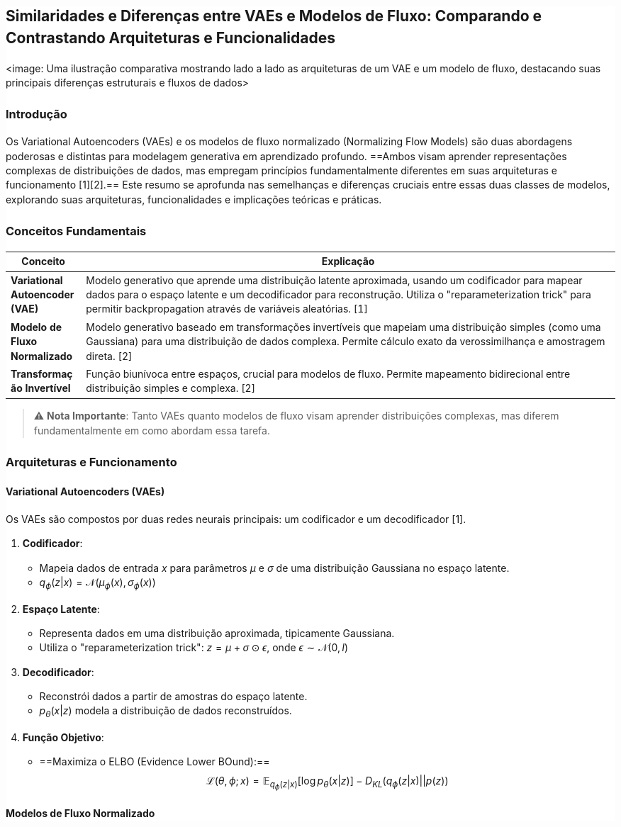 ## Similaridades e Diferenças entre VAEs e Modelos de Fluxo: Comparando e Contrastando Arquiteturas e Funcionalidades

<image: Uma ilustração comparativa mostrando lado a lado as arquiteturas de um VAE e um modelo de fluxo, destacando suas principais diferenças estruturais e fluxos de dados>

### Introdução

Os Variational Autoencoders (VAEs) e os modelos de fluxo normalizado (Normalizing Flow Models) são duas abordagens poderosas e distintas para modelagem generativa em aprendizado profundo. ==Ambos visam aprender representações complexas de distribuições de dados, mas empregam princípios fundamentalmente diferentes em suas arquiteturas e funcionamento [1][2].== Este resumo se aprofunda nas semelhanças e diferenças cruciais entre essas duas classes de modelos, explorando suas arquiteturas, funcionalidades e implicações teóricas e práticas.

### Conceitos Fundamentais

| Conceito                          | Explicação                                                   |
| --------------------------------- | ------------------------------------------------------------ |
| **Variational Autoencoder (VAE)** | Modelo generativo que aprende uma distribuição latente aproximada, usando um codificador para mapear dados para o espaço latente e um decodificador para reconstrução. Utiliza o "reparameterization trick" para permitir backpropagation através de variáveis aleatórias. [1] |
| **Modelo de Fluxo Normalizado**   | Modelo generativo baseado em transformações invertíveis que mapeiam uma distribuição simples (como uma Gaussiana) para uma distribuição de dados complexa. Permite cálculo exato da verossimilhança e amostragem direta. [2] |
| **Transformação Invertível**      | Função biunívoca entre espaços, crucial para modelos de fluxo. Permite mapeamento bidirecional entre distribuição simples e complexa. [2] |

> ⚠️ **Nota Importante**: Tanto VAEs quanto modelos de fluxo visam aprender distribuições complexas, mas diferem fundamentalmente em como abordam essa tarefa.

### Arquiteturas e Funcionamento

#### Variational Autoencoders (VAEs)

Os VAEs são compostos por duas redes neurais principais: um codificador e um decodificador [1].

1. **Codificador**: 
   - Mapeia dados de entrada $x$ para parâmetros $\mu$ e $\sigma$ de uma distribuição Gaussiana no espaço latente.
   - $q_\phi(z|x) = \mathcal{N}(\mu_\phi(x), \sigma_\phi(x))$

2. **Espaço Latente**:
   - Representa dados em uma distribuição aproximada, tipicamente Gaussiana.
   - Utiliza o "reparameterization trick": $z = \mu + \sigma \odot \epsilon$, onde $\epsilon \sim \mathcal{N}(0, I)$

3. **Decodificador**:
   - Reconstrói dados a partir de amostras do espaço latente.
   - $p_\theta(x|z)$ modela a distribuição de dados reconstruídos.

4. **Função Objetivo**:
   - ==Maximiza o ELBO (Evidence Lower BOund):==
     $$\mathcal{L}(\theta, \phi; x) = \mathbb{E}_{q_\phi(z|x)}[\log p_\theta(x|z)] - D_{KL}(q_\phi(z|x) || p(z))$$

#### Modelos de Fluxo Normalizado
